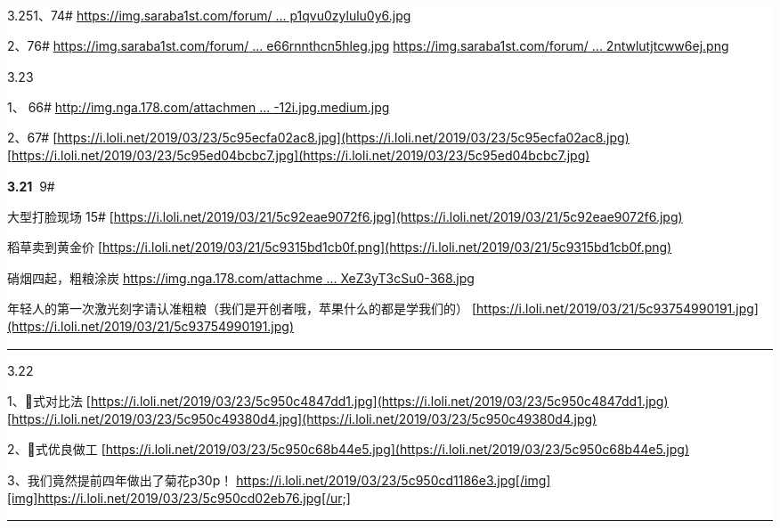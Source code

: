 

3.251、74#
[https://img.saraba1st.com/forum/ ... p1qvu0zylulu0y6.jpg](https://img.saraba1st.com/forum/201903/25/110958pp1qvu0zylulu0y6.jpg)

2、76#
[https://img.saraba1st.com/forum/ ... e66rnnthcn5hleg.jpg](https://img.saraba1st.com/forum/201903/25/121925re66rnnthcn5hleg.jpg)
[https://img.saraba1st.com/forum/ ... 2ntwlutjtcww6ej.png](https://img.saraba1st.com/forum/201903/25/121925f2ntwlutjtcww6ej.png)


3.23

1、 66#
[http://img.nga.178.com/attachmen ... -12i.jpg.medium.jpg](http://img.nga.178.com/attachments/mon_201903/23/-7Q5-ddljZdT1kShs-12i.jpg.medium.jpg)

2、67#
[https://i.loli.net/2019/03/23/5c95ecfa02ac8.jpg](https://i.loli.net/2019/03/23/5c95ecfa02ac8.jpg)
[https://i.loli.net/2019/03/23/5c95ed04bcbc7.jpg](https://i.loli.net/2019/03/23/5c95ed04bcbc7.jpg)


<strong>3.21</strong>  9#

大型打脸现场 15#
[https://i.loli.net/2019/03/21/5c92eae9072f6.jpg](https://i.loli.net/2019/03/21/5c92eae9072f6.jpg)


稻草卖到黄金价
[https://i.loli.net/2019/03/21/5c9315bd1cb0f.png](https://i.loli.net/2019/03/21/5c9315bd1cb0f.png)


硝烟四起，粗粮涂炭
[https://img.nga.178.com/attachme ... XeZ3yT3cSu0-368.jpg](https://img.nga.178.com/attachments/mon_201903/21/c4Q5-47uhXeZ3yT3cSu0-368.jpg)


年轻人的第一次激光刻字请认准粗粮（我们是开创者哦，苹果什么的都是学我们的）
[https://i.loli.net/2019/03/21/5c93754990191.jpg](https://i.loli.net/2019/03/21/5c93754990191.jpg)


----------------------------------------------------------------------------

3.22

1、🐒式对比法
[https://i.loli.net/2019/03/23/5c950c4847dd1.jpg](https://i.loli.net/2019/03/23/5c950c4847dd1.jpg)
[https://i.loli.net/2019/03/23/5c950c49380d4.jpg](https://i.loli.net/2019/03/23/5c950c49380d4.jpg)


2、🐒式优良做工
[https://i.loli.net/2019/03/23/5c950c68b44e5.jpg](https://i.loli.net/2019/03/23/5c950c68b44e5.jpg)


3、我们竟然提前四年做出了菊花p30p！
https://i.loli.net/2019/03/23/5c950cd1186e3.jpg[/img][img]https://i.loli.net/2019/03/23/5c950cd02eb76.jpg[/ur;]


----------------------------------------------------------------------------
